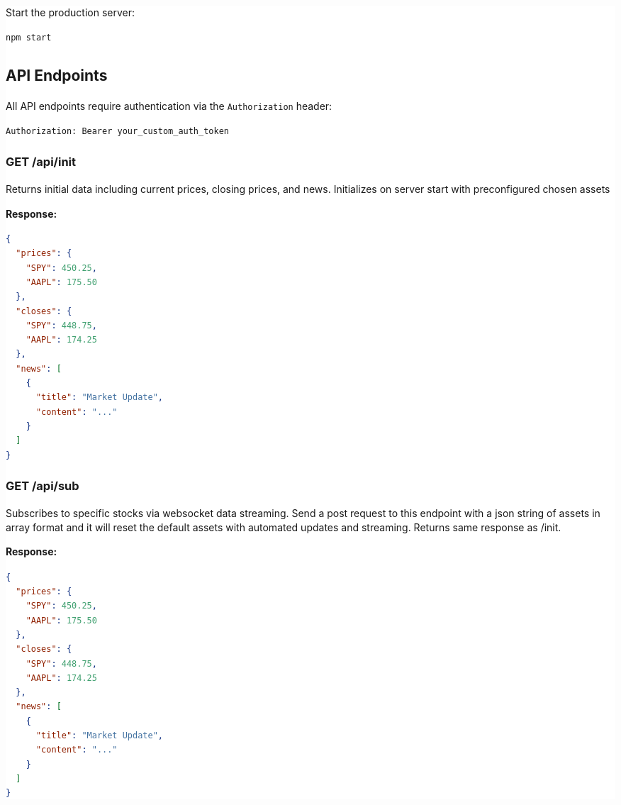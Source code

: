 Start the production server:
```bash
npm start
```

## API Endpoints

All API endpoints require authentication via the `Authorization` header:
```
Authorization: Bearer your_custom_auth_token
```

### GET /api/init

Returns initial data including current prices, closing prices, and news. Initializes on server start with preconfigured chosen assets

**Response:**
```json
{
  "prices": {
    "SPY": 450.25,
    "AAPL": 175.50
  },
  "closes": {
    "SPY": 448.75,
    "AAPL": 174.25
  },
  "news": [
    {
      "title": "Market Update",
      "content": "..."
    }
  ]
}
```

### GET /api/sub

Subscribes to specific stocks via websocket data streaming. Send a post request to this endpoint with a json string of assets in array format and it will reset the default assets with automated updates and streaming. Returns same response as /init.

**Response:**
```json
{
  "prices": {
    "SPY": 450.25,
    "AAPL": 175.50
  },
  "closes": {
    "SPY": 448.75,
    "AAPL": 174.25
  },
  "news": [
    {
      "title": "Market Update",
      "content": "..."
    }
  ]
}
```
